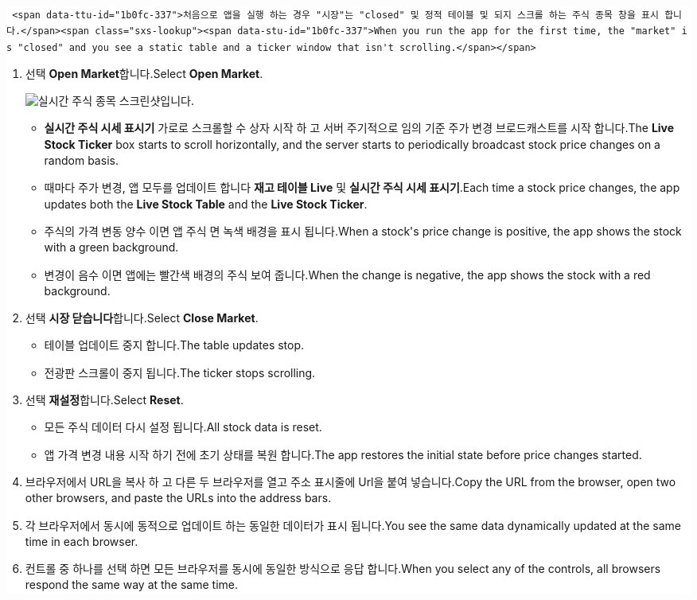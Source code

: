      <span data-ttu-id="1b0fc-337">처음으로 앱을 실행 하는 경우 "시장"는 "closed" 및 정적 테이블 및 되지 스크롤 하는 주식 종목 창을 표시 합니다.</span><span class="sxs-lookup"><span data-stu-id="1b0fc-337">When you run the app for the first time, the "market" is "closed" and you see a static table and a ticker window that isn't scrolling.</span></span>

1. <span data-ttu-id="1b0fc-338">선택 **Open Market**합니다.</span><span class="sxs-lookup"><span data-stu-id="1b0fc-338">Select **Open Market**.</span></span>

    ![실시간 주식 종목 스크린샷입니다.](tutorial-server-broadcast-with-signalr/_static/image5.png)

    * <span data-ttu-id="1b0fc-340">**실시간 주식 시세 표시기** 가로로 스크롤할 수 상자 시작 하 고 서버 주기적으로 임의 기준 주가 변경 브로드캐스트를 시작 합니다.</span><span class="sxs-lookup"><span data-stu-id="1b0fc-340">The **Live Stock Ticker** box starts to scroll horizontally, and the server starts to periodically broadcast stock price changes on a random basis.</span></span>

    * <span data-ttu-id="1b0fc-341">때마다 주가 변경, 앱 모두를 업데이트 합니다 **재고 테이블 Live** 및 **실시간 주식 시세 표시기**.</span><span class="sxs-lookup"><span data-stu-id="1b0fc-341">Each time a stock price changes, the app updates both the **Live Stock Table** and the **Live Stock Ticker**.</span></span>

    * <span data-ttu-id="1b0fc-342">주식의 가격 변동 양수 이면 앱 주식 면 녹색 배경을 표시 됩니다.</span><span class="sxs-lookup"><span data-stu-id="1b0fc-342">When a stock's price change is positive, the app shows the stock with a green background.</span></span>

    * <span data-ttu-id="1b0fc-343">변경이 음수 이면 앱에는 빨간색 배경의 주식 보여 줍니다.</span><span class="sxs-lookup"><span data-stu-id="1b0fc-343">When the change is negative, the app shows the stock with a red background.</span></span>

1. <span data-ttu-id="1b0fc-344">선택 **시장 닫습니다**합니다.</span><span class="sxs-lookup"><span data-stu-id="1b0fc-344">Select **Close Market**.</span></span>

    * <span data-ttu-id="1b0fc-345">테이블 업데이트 중지 합니다.</span><span class="sxs-lookup"><span data-stu-id="1b0fc-345">The table updates stop.</span></span>

    * <span data-ttu-id="1b0fc-346">전광판 스크롤이 중지 됩니다.</span><span class="sxs-lookup"><span data-stu-id="1b0fc-346">The ticker stops scrolling.</span></span>

1. <span data-ttu-id="1b0fc-347">선택 **재설정**합니다.</span><span class="sxs-lookup"><span data-stu-id="1b0fc-347">Select **Reset**.</span></span>

    * <span data-ttu-id="1b0fc-348">모든 주식 데이터 다시 설정 됩니다.</span><span class="sxs-lookup"><span data-stu-id="1b0fc-348">All stock data is reset.</span></span>

    * <span data-ttu-id="1b0fc-349">앱 가격 변경 내용 시작 하기 전에 초기 상태를 복원 합니다.</span><span class="sxs-lookup"><span data-stu-id="1b0fc-349">The app restores the initial state before price changes started.</span></span>

1. <span data-ttu-id="1b0fc-350">브라우저에서 URL을 복사 하 고 다른 두 브라우저를 열고 주소 표시줄에 Url을 붙여 넣습니다.</span><span class="sxs-lookup"><span data-stu-id="1b0fc-350">Copy the URL from the browser, open two other browsers, and paste the URLs into the address bars.</span></span>

1. <span data-ttu-id="1b0fc-351">각 브라우저에서 동시에 동적으로 업데이트 하는 동일한 데이터가 표시 됩니다.</span><span class="sxs-lookup"><span data-stu-id="1b0fc-351">You see the same data dynamically updated at the same time in each browser.</span></span>

1. <span data-ttu-id="1b0fc-352">컨트롤 중 하나를 선택 하면 모든 브라우저를 동시에 동일한 방식으로 응답 합니다.</span><span class="sxs-lookup"><span data-stu-id="1b0fc-352">When you select any of the controls, all browsers respond the same way at the same time.</span></span>
